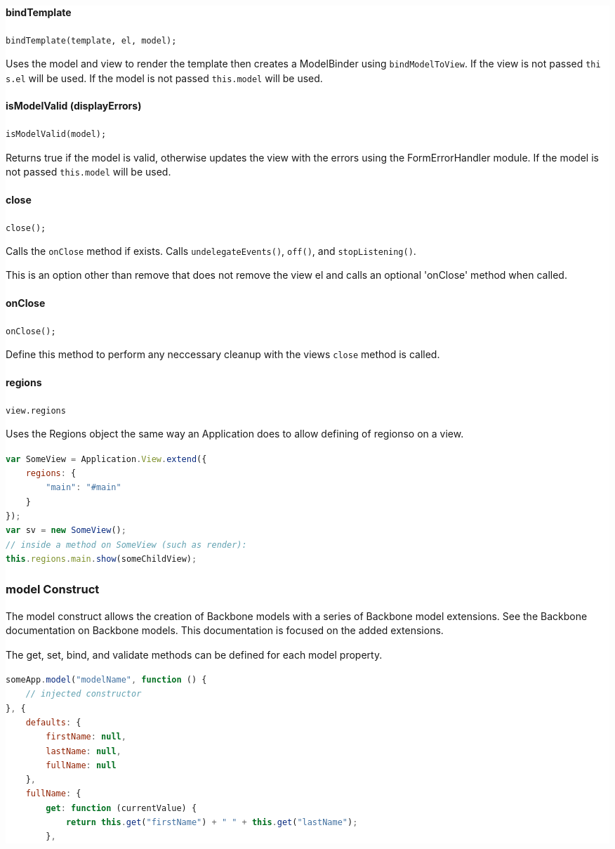 #### bindTemplate
<code>bindTemplate(template, el, model);</code>

Uses the model and view to render the template then creates a ModelBinder using
<code>bindModelToView</code>.
If the view is not passed <code>this.el</code> will be used.
If the model is not passed <code>this.model</code> will be used.

#### isModelValid (displayErrors)
<code>isModelValid(model);</code>

Returns true if the model is valid, otherwise updates the view with the errors 
using the FormErrorHandler module.
If the model is not passed <code>this.model</code> will be used.

#### close
<code>close();</code>

Calls the <code>onClose</code> method if exists.
Calls <code>undelegateEvents()</code>, <code>off()</code>, and <code>stopListening()</code>.

This is an option other than remove that does not
remove the view el and calls an optional 'onClose' method when called.

#### onClose
<code>onClose();</code>

Define this method to perform any neccessary cleanup with the views <code>close</code> method is called.

#### regions
<code>view.regions</code>

Uses the Regions object the same way an Application does to allow defining of regionso on a view.

```js
var SomeView = Application.View.extend({
	regions: {
		"main": "#main"
	}
});
var sv = new SomeView();
// inside a method on SomeView (such as render):
this.regions.main.show(someChildView);
```


### model Construct
The model construct allows the creation of Backbone models with a series of Backbone model extensions.
See the Backbone documentation on Backbone models. This documentation is focused on the added extensions.

The get, set, bind, and validate methods can be defined for each model property.

```js
someApp.model("modelName", function () {
	// injected constructor
}, {
	defaults: {
		firstName: null,
		lastName: null,
		fullName: null
	},
	fullName: {
		get: function (currentValue) {
			return this.get("firstName") + " " + this.get("lastName");
		},
```